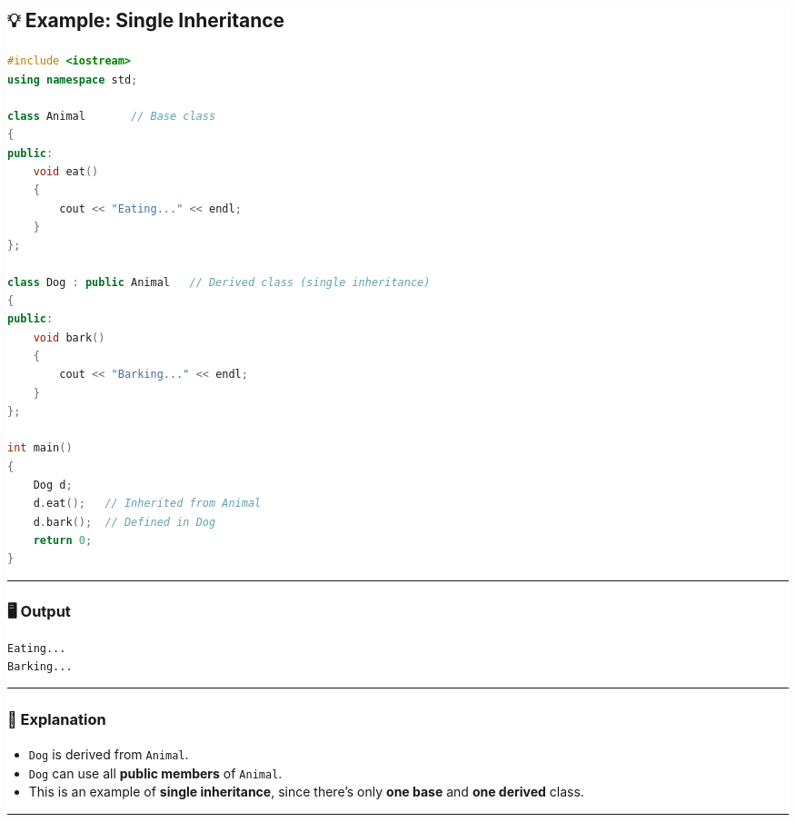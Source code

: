 ## 💡 Example: Single Inheritance

```cpp
#include <iostream>
using namespace std;

class Animal       // Base class
{
public:
    void eat()
    {
        cout << "Eating..." << endl;
    }
};

class Dog : public Animal   // Derived class (single inheritance)
{
public:
    void bark()
    {
        cout << "Barking..." << endl;
    }
};

int main()
{
    Dog d;
    d.eat();   // Inherited from Animal
    d.bark();  // Defined in Dog
    return 0;
}
```

---

### 🖥️ Output

```
Eating...
Barking...
```

---

### 🧩 Explanation

- `Dog` is derived from `Animal`.  
- `Dog` can use all **public members** of `Animal`.  
- This is an example of **single inheritance**, since there’s only **one base** and **one derived** class.

---
